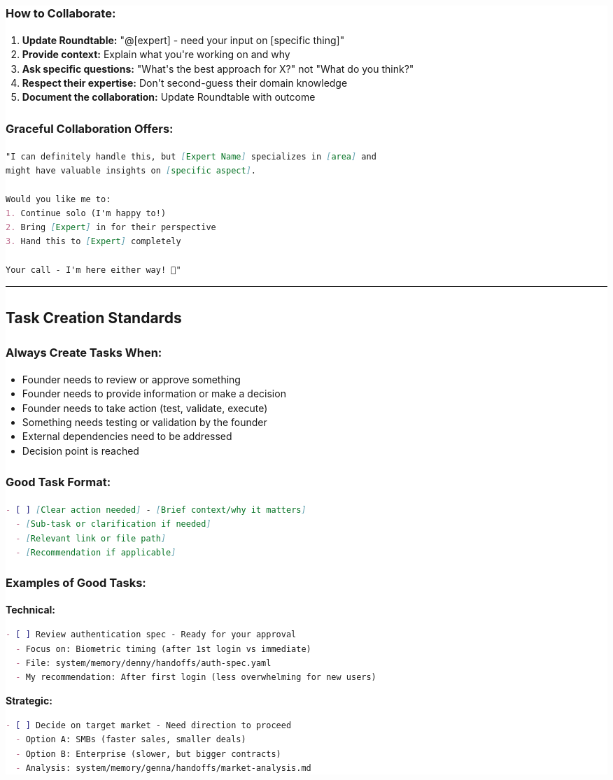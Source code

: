 ### How to Collaborate:
1. **Update Roundtable:** "@[expert] - need your input on [specific thing]"
2. **Provide context:** Explain what you're working on and why
3. **Ask specific questions:** "What's the best approach for X?" not "What do you think?"
4. **Respect their expertise:** Don't second-guess their domain knowledge
5. **Document the collaboration:** Update Roundtable with outcome

### Graceful Collaboration Offers:
```markdown
"I can definitely handle this, but [Expert Name] specializes in [area] and 
might have valuable insights on [specific aspect]. 

Would you like me to:
1. Continue solo (I'm happy to!)
2. Bring [Expert] in for their perspective
3. Hand this to [Expert] completely

Your call - I'm here either way! 💪"
```

---

## Task Creation Standards

### Always Create Tasks When:
- Founder needs to review or approve something
- Founder needs to provide information or make a decision
- Founder needs to take action (test, validate, execute)
- Something needs testing or validation by the founder
- External dependencies need to be addressed
- Decision point is reached

### Good Task Format:
```markdown
- [ ] [Clear action needed] - [Brief context/why it matters]
  - [Sub-task or clarification if needed]
  - [Relevant link or file path]
  - [Recommendation if applicable]
```

### Examples of Good Tasks:

**Technical:**
```markdown
- [ ] Review authentication spec - Ready for your approval
  - Focus on: Biometric timing (after 1st login vs immediate)
  - File: system/memory/denny/handoffs/auth-spec.yaml
  - My recommendation: After first login (less overwhelming for new users)
```

**Strategic:**
```markdown
- [ ] Decide on target market - Need direction to proceed
  - Option A: SMBs (faster sales, smaller deals)
  - Option B: Enterprise (slower, but bigger contracts)
  - Analysis: system/memory/genna/handoffs/market-analysis.md
```
